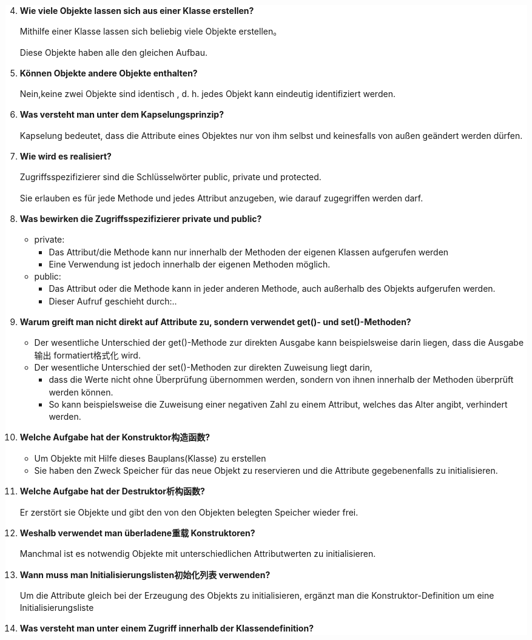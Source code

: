 4. **Wie viele Objekte lassen sich aus einer Klasse erstellen?**

   Mithilfe einer Klasse lassen sich beliebig viele Objekte erstellen。

   Diese Objekte haben alle den gleichen Aufbau.

5. **Können Objekte andere Objekte enthalten?**

   Nein,keine zwei Objekte sind identisch , d. h. jedes Objekt kann eindeutig identifiziert werden.

6. **Was versteht man unter dem Kapselungsprinzip?**

   Kapselung bedeutet, dass die Attribute eines Objektes nur von ihm selbst und keinesfalls von außen geändert werden dürfen.

7. **Wie wird es realisiert?**

   Zugriffsspezifizierer sind die Schlüsselwörter public, private und protected. 

   Sie erlauben es für jede Methode und jedes Attribut anzugeben, wie darauf zugegriffen werden darf.

8. **Was bewirken die Zugriffsspezifizierer private und public?**

   - private:
     - Das Attribut/die Methode kann nur innerhalb der Methoden der eigenen Klassen aufgerufen werden
     - Eine Verwendung ist jedoch innerhalb der eigenen Methoden möglich.
   - public:
     - Das Attribut oder die Methode kann in jeder anderen Methode, auch außerhalb des Objekts aufgerufen werden.
     - Dieser Aufruf geschieht durch:<Objektname>.<Attributbezeichnung>.

9. **Warum greift man nicht direkt auf Attribute zu, sondern verwendet get()- und set()-Methoden?**

   - Der wesentliche Unterschied der get()-Methode zur direkten Ausgabe kann beispielsweise darin liegen, dass die Ausgabe输出 formatiert格式化 wird.
   - Der wesentliche Unterschied der set()-Methoden zur direkten Zuweisung liegt darin, 
     - dass die Werte nicht ohne Überprüfung übernommen werden, sondern von ihnen innerhalb der Methoden überprüft werden können.
     - So kann beispielsweise die Zuweisung einer negativen Zahl zu einem Attribut, welches das Alter angibt, verhindert werden.

10. **Welche Aufgabe hat der Konstruktor构造函数?**

    - Um Objekte mit Hilfe dieses Bauplans(Klasse) zu erstellen
    - Sie haben den Zweck Speicher für das neue Objekt zu reservieren und die Attribute gegebenenfalls zu initialisieren.

11. **Welche Aufgabe hat der Destruktor析构函数?**

    Er zerstört sie Objekte und gibt den von den Objekten belegten Speicher wieder frei.

12. **Weshalb verwendet man überladene重载 Konstruktoren?**

    Manchmal ist es notwendig Objekte mit unterschiedlichen Attributwerten zu initialisieren.

13. **Wann muss man Initialisierungslisten初始化列表 verwenden?**

    Um die Attribute gleich bei der Erzeugung des Objekts zu initialisieren, ergänzt man die Konstruktor-Definition um eine Initialisierungsliste

14. **Was versteht man unter einem Zugriff innerhalb der Klassendefinition?**
